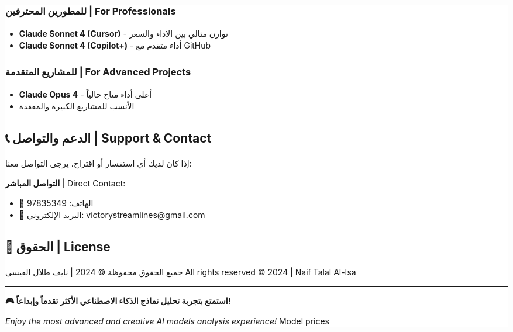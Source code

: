 ### للمطورين المحترفين | For Professionals
- **Claude Sonnet 4 (Cursor)** - توازن مثالي بين الأداء والسعر
- **Claude Sonnet 4 (Copilot+)** - أداء متقدم مع GitHub

### للمشاريع المتقدمة | For Advanced Projects
- **Claude Opus 4** - أعلى أداء متاح حالياً
- الأنسب للمشاريع الكبيرة والمعقدة

## 📞 الدعم والتواصل | Support & Contact

إذا كان لديك أي استفسار أو اقتراح، يرجى التواصل معنا:

**التواصل المباشر** | Direct Contact:
- 📱 الهاتف: 97835349
- 📧 البريد الإلكتروني: victorystreamlines@gmail.com

## 📄 الحقوق | License

جميع الحقوق محفوظة © 2024 | نايف طلال العيسى
All rights reserved © 2024 | Naif Talal Al-Isa

---

**🎮 استمتع بتجربة تحليل نماذج الذكاء الاصطناعي الأكثر تقدماً وإبداعاً!**

*Enjoy the most advanced and creative AI models analysis experience!*
Model prices 
